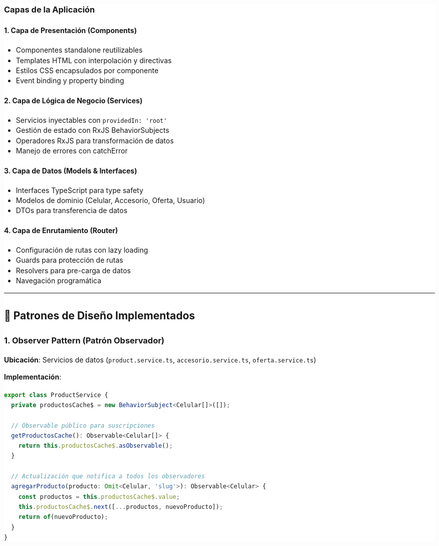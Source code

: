 ```
```

### Capas de la Aplicación

#### 1. **Capa de Presentación** (Components)
- Componentes standalone reutilizables
- Templates HTML con interpolación y directivas
- Estilos CSS encapsulados por componente
- Event binding y property binding

#### 2. **Capa de Lógica de Negocio** (Services)
- Servicios inyectables con `providedIn: 'root'`
- Gestión de estado con RxJS BehaviorSubjects
- Operadores RxJS para transformación de datos
- Manejo de errores con catchError

#### 3. **Capa de Datos** (Models & Interfaces)
- Interfaces TypeScript para type safety
- Modelos de dominio (Celular, Accesorio, Oferta, Usuario)
- DTOs para transferencia de datos

#### 4. **Capa de Enrutamiento** (Router)
- Configuración de rutas con lazy loading
- Guards para protección de rutas
- Resolvers para pre-carga de datos
- Navegación programática

---

## 🎨 Patrones de Diseño Implementados

### 1. **Observer Pattern** (Patrón Observador)

**Ubicación**: Servicios de datos (`product.service.ts`, `accesorio.service.ts`, `oferta.service.ts`)

**Implementación**:
```typescript
export class ProductService {
  private productosCache$ = new BehaviorSubject<Celular[]>([]);
  
  // Observable público para suscripciones
  getProductosCache(): Observable<Celular[]> {
    return this.productosCache$.asObservable();
  }
  
  // Actualización que notifica a todos los observadores
  agregarProducto(producto: Omit<Celular, 'slug'>): Observable<Celular> {
    const productos = this.productosCache$.value;
    this.productosCache$.next([...productos, nuevoProducto]);
    return of(nuevoProducto);
  }
}
```

